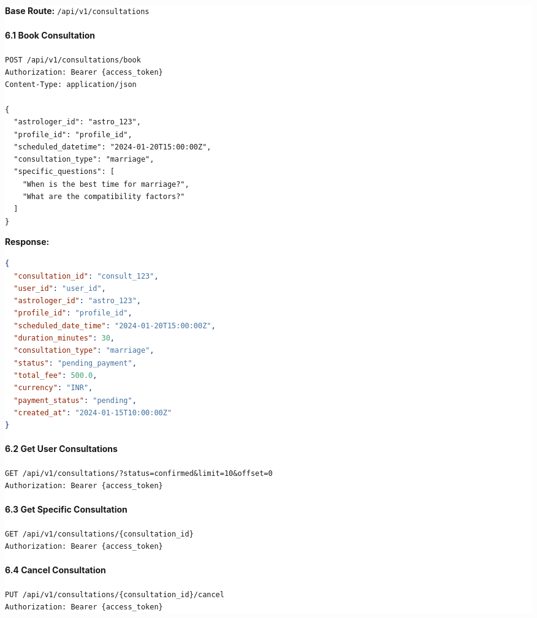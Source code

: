 **Base Route:** `/api/v1/consultations`

#### 6.1 Book Consultation
```http
POST /api/v1/consultations/book
Authorization: Bearer {access_token}
Content-Type: application/json

{
  "astrologer_id": "astro_123",
  "profile_id": "profile_id",
  "scheduled_datetime": "2024-01-20T15:00:00Z",
  "consultation_type": "marriage",
  "specific_questions": [
    "When is the best time for marriage?",
    "What are the compatibility factors?"
  ]
}
```

**Response:**
```json
{
  "consultation_id": "consult_123",
  "user_id": "user_id",
  "astrologer_id": "astro_123",
  "profile_id": "profile_id",
  "scheduled_date_time": "2024-01-20T15:00:00Z",
  "duration_minutes": 30,
  "consultation_type": "marriage",
  "status": "pending_payment",
  "total_fee": 500.0,
  "currency": "INR",
  "payment_status": "pending",
  "created_at": "2024-01-15T10:00:00Z"
}
```

#### 6.2 Get User Consultations
```http
GET /api/v1/consultations/?status=confirmed&limit=10&offset=0
Authorization: Bearer {access_token}
```

#### 6.3 Get Specific Consultation
```http
GET /api/v1/consultations/{consultation_id}
Authorization: Bearer {access_token}
```

#### 6.4 Cancel Consultation
```http
PUT /api/v1/consultations/{consultation_id}/cancel
Authorization: Bearer {access_token}
```
